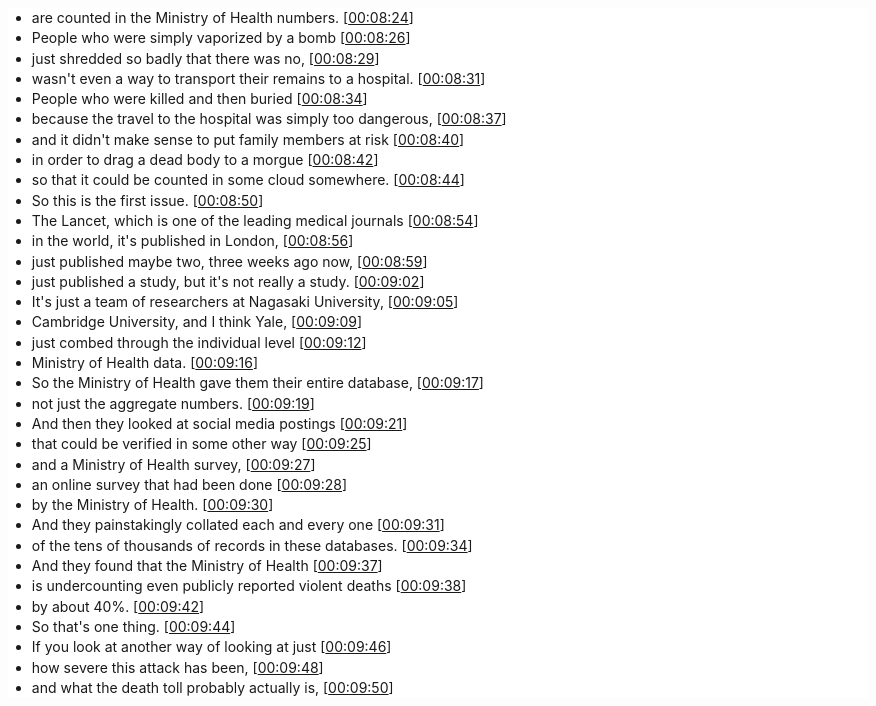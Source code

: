 *  are counted in the Ministry of Health numbers. [[00:08:24](https://www.youtube.com/watch?v=z91nYGEvJh8&t=504.17999999999995s)]
*  People who were simply vaporized by a bomb [[00:08:26](https://www.youtube.com/watch?v=z91nYGEvJh8&t=506.73999999999995s)]
*  just shredded so badly that there was no, [[00:08:29](https://www.youtube.com/watch?v=z91nYGEvJh8&t=509.3s)]
*  wasn't even a way to transport their remains to a hospital. [[00:08:31](https://www.youtube.com/watch?v=z91nYGEvJh8&t=511.06s)]
*  People who were killed and then buried [[00:08:34](https://www.youtube.com/watch?v=z91nYGEvJh8&t=514.22s)]
*  because the travel to the hospital was simply too dangerous, [[00:08:37](https://www.youtube.com/watch?v=z91nYGEvJh8&t=517.34s)]
*  and it didn't make sense to put family members at risk [[00:08:40](https://www.youtube.com/watch?v=z91nYGEvJh8&t=520.46s)]
*  in order to drag a dead body to a morgue [[00:08:42](https://www.youtube.com/watch?v=z91nYGEvJh8&t=522.66s)]
*  so that it could be counted in some cloud somewhere. [[00:08:44](https://www.youtube.com/watch?v=z91nYGEvJh8&t=524.62s)]
*  So this is the first issue. [[00:08:50](https://www.youtube.com/watch?v=z91nYGEvJh8&t=530.58s)]
*  The Lancet, which is one of the leading medical journals [[00:08:54](https://www.youtube.com/watch?v=z91nYGEvJh8&t=534.14s)]
*  in the world, it's published in London, [[00:08:56](https://www.youtube.com/watch?v=z91nYGEvJh8&t=536.78s)]
*  just published maybe two, three weeks ago now, [[00:08:59](https://www.youtube.com/watch?v=z91nYGEvJh8&t=539.3s)]
*  just published a study, but it's not really a study. [[00:09:02](https://www.youtube.com/watch?v=z91nYGEvJh8&t=542.74s)]
*  It's just a team of researchers at Nagasaki University, [[00:09:05](https://www.youtube.com/watch?v=z91nYGEvJh8&t=545.4599999999999s)]
*  Cambridge University, and I think Yale, [[00:09:09](https://www.youtube.com/watch?v=z91nYGEvJh8&t=549.4599999999999s)]
*  just combed through the individual level [[00:09:12](https://www.youtube.com/watch?v=z91nYGEvJh8&t=552.62s)]
*  Ministry of Health data. [[00:09:16](https://www.youtube.com/watch?v=z91nYGEvJh8&t=556.5799999999999s)]
*  So the Ministry of Health gave them their entire database, [[00:09:17](https://www.youtube.com/watch?v=z91nYGEvJh8&t=557.5s)]
*  not just the aggregate numbers. [[00:09:19](https://www.youtube.com/watch?v=z91nYGEvJh8&t=559.66s)]
*  And then they looked at social media postings [[00:09:21](https://www.youtube.com/watch?v=z91nYGEvJh8&t=561.38s)]
*  that could be verified in some other way [[00:09:25](https://www.youtube.com/watch?v=z91nYGEvJh8&t=565.14s)]
*  and a Ministry of Health survey, [[00:09:27](https://www.youtube.com/watch?v=z91nYGEvJh8&t=567.18s)]
*  an online survey that had been done [[00:09:28](https://www.youtube.com/watch?v=z91nYGEvJh8&t=568.74s)]
*  by the Ministry of Health. [[00:09:30](https://www.youtube.com/watch?v=z91nYGEvJh8&t=570.06s)]
*  And they painstakingly collated each and every one [[00:09:31](https://www.youtube.com/watch?v=z91nYGEvJh8&t=571.22s)]
*  of the tens of thousands of records in these databases. [[00:09:34](https://www.youtube.com/watch?v=z91nYGEvJh8&t=574.02s)]
*  And they found that the Ministry of Health [[00:09:37](https://www.youtube.com/watch?v=z91nYGEvJh8&t=577.02s)]
*  is undercounting even publicly reported violent deaths [[00:09:38](https://www.youtube.com/watch?v=z91nYGEvJh8&t=578.62s)]
*  by about 40%. [[00:09:42](https://www.youtube.com/watch?v=z91nYGEvJh8&t=582.48s)]
*  So that's one thing. [[00:09:44](https://www.youtube.com/watch?v=z91nYGEvJh8&t=584.22s)]
*  If you look at another way of looking at just [[00:09:46](https://www.youtube.com/watch?v=z91nYGEvJh8&t=586.26s)]
*  how severe this attack has been, [[00:09:48](https://www.youtube.com/watch?v=z91nYGEvJh8&t=588.6999999999999s)]
*  and what the death toll probably actually is, [[00:09:50](https://www.youtube.com/watch?v=z91nYGEvJh8&t=590.22s)]